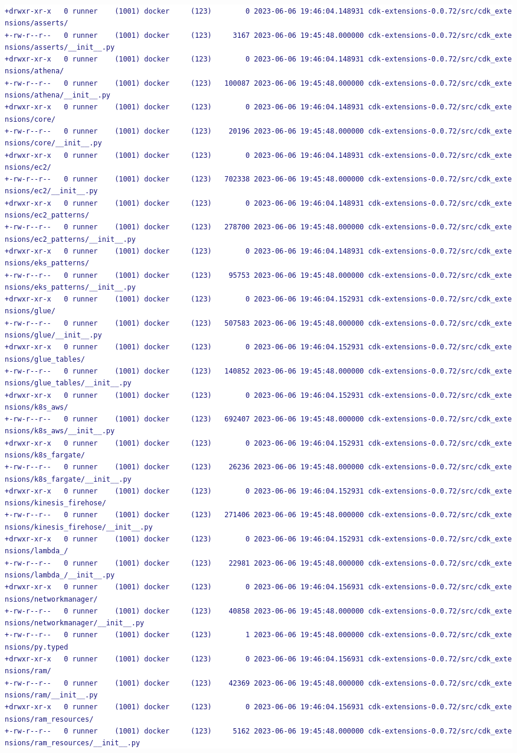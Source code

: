 ```diff
+drwxr-xr-x   0 runner    (1001) docker     (123)        0 2023-06-06 19:46:04.148931 cdk-extensions-0.0.72/src/cdk_extensions/asserts/
+-rw-r--r--   0 runner    (1001) docker     (123)     3167 2023-06-06 19:45:48.000000 cdk-extensions-0.0.72/src/cdk_extensions/asserts/__init__.py
+drwxr-xr-x   0 runner    (1001) docker     (123)        0 2023-06-06 19:46:04.148931 cdk-extensions-0.0.72/src/cdk_extensions/athena/
+-rw-r--r--   0 runner    (1001) docker     (123)   100087 2023-06-06 19:45:48.000000 cdk-extensions-0.0.72/src/cdk_extensions/athena/__init__.py
+drwxr-xr-x   0 runner    (1001) docker     (123)        0 2023-06-06 19:46:04.148931 cdk-extensions-0.0.72/src/cdk_extensions/core/
+-rw-r--r--   0 runner    (1001) docker     (123)    20196 2023-06-06 19:45:48.000000 cdk-extensions-0.0.72/src/cdk_extensions/core/__init__.py
+drwxr-xr-x   0 runner    (1001) docker     (123)        0 2023-06-06 19:46:04.148931 cdk-extensions-0.0.72/src/cdk_extensions/ec2/
+-rw-r--r--   0 runner    (1001) docker     (123)   702338 2023-06-06 19:45:48.000000 cdk-extensions-0.0.72/src/cdk_extensions/ec2/__init__.py
+drwxr-xr-x   0 runner    (1001) docker     (123)        0 2023-06-06 19:46:04.148931 cdk-extensions-0.0.72/src/cdk_extensions/ec2_patterns/
+-rw-r--r--   0 runner    (1001) docker     (123)   278700 2023-06-06 19:45:48.000000 cdk-extensions-0.0.72/src/cdk_extensions/ec2_patterns/__init__.py
+drwxr-xr-x   0 runner    (1001) docker     (123)        0 2023-06-06 19:46:04.148931 cdk-extensions-0.0.72/src/cdk_extensions/eks_patterns/
+-rw-r--r--   0 runner    (1001) docker     (123)    95753 2023-06-06 19:45:48.000000 cdk-extensions-0.0.72/src/cdk_extensions/eks_patterns/__init__.py
+drwxr-xr-x   0 runner    (1001) docker     (123)        0 2023-06-06 19:46:04.152931 cdk-extensions-0.0.72/src/cdk_extensions/glue/
+-rw-r--r--   0 runner    (1001) docker     (123)   507583 2023-06-06 19:45:48.000000 cdk-extensions-0.0.72/src/cdk_extensions/glue/__init__.py
+drwxr-xr-x   0 runner    (1001) docker     (123)        0 2023-06-06 19:46:04.152931 cdk-extensions-0.0.72/src/cdk_extensions/glue_tables/
+-rw-r--r--   0 runner    (1001) docker     (123)   140852 2023-06-06 19:45:48.000000 cdk-extensions-0.0.72/src/cdk_extensions/glue_tables/__init__.py
+drwxr-xr-x   0 runner    (1001) docker     (123)        0 2023-06-06 19:46:04.152931 cdk-extensions-0.0.72/src/cdk_extensions/k8s_aws/
+-rw-r--r--   0 runner    (1001) docker     (123)   692407 2023-06-06 19:45:48.000000 cdk-extensions-0.0.72/src/cdk_extensions/k8s_aws/__init__.py
+drwxr-xr-x   0 runner    (1001) docker     (123)        0 2023-06-06 19:46:04.152931 cdk-extensions-0.0.72/src/cdk_extensions/k8s_fargate/
+-rw-r--r--   0 runner    (1001) docker     (123)    26236 2023-06-06 19:45:48.000000 cdk-extensions-0.0.72/src/cdk_extensions/k8s_fargate/__init__.py
+drwxr-xr-x   0 runner    (1001) docker     (123)        0 2023-06-06 19:46:04.152931 cdk-extensions-0.0.72/src/cdk_extensions/kinesis_firehose/
+-rw-r--r--   0 runner    (1001) docker     (123)   271406 2023-06-06 19:45:48.000000 cdk-extensions-0.0.72/src/cdk_extensions/kinesis_firehose/__init__.py
+drwxr-xr-x   0 runner    (1001) docker     (123)        0 2023-06-06 19:46:04.152931 cdk-extensions-0.0.72/src/cdk_extensions/lambda_/
+-rw-r--r--   0 runner    (1001) docker     (123)    22981 2023-06-06 19:45:48.000000 cdk-extensions-0.0.72/src/cdk_extensions/lambda_/__init__.py
+drwxr-xr-x   0 runner    (1001) docker     (123)        0 2023-06-06 19:46:04.156931 cdk-extensions-0.0.72/src/cdk_extensions/networkmanager/
+-rw-r--r--   0 runner    (1001) docker     (123)    40858 2023-06-06 19:45:48.000000 cdk-extensions-0.0.72/src/cdk_extensions/networkmanager/__init__.py
+-rw-r--r--   0 runner    (1001) docker     (123)        1 2023-06-06 19:45:48.000000 cdk-extensions-0.0.72/src/cdk_extensions/py.typed
+drwxr-xr-x   0 runner    (1001) docker     (123)        0 2023-06-06 19:46:04.156931 cdk-extensions-0.0.72/src/cdk_extensions/ram/
+-rw-r--r--   0 runner    (1001) docker     (123)    42369 2023-06-06 19:45:48.000000 cdk-extensions-0.0.72/src/cdk_extensions/ram/__init__.py
+drwxr-xr-x   0 runner    (1001) docker     (123)        0 2023-06-06 19:46:04.156931 cdk-extensions-0.0.72/src/cdk_extensions/ram_resources/
+-rw-r--r--   0 runner    (1001) docker     (123)     5162 2023-06-06 19:45:48.000000 cdk-extensions-0.0.72/src/cdk_extensions/ram_resources/__init__.py
```